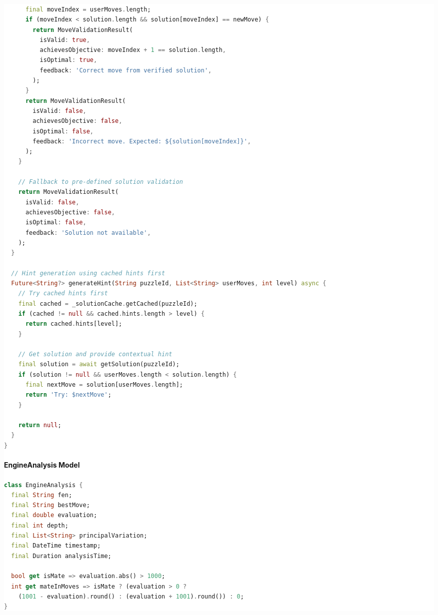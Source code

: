 ```dart
      final moveIndex = userMoves.length;
      if (moveIndex < solution.length && solution[moveIndex] == newMove) {
        return MoveValidationResult(
          isValid: true,
          achievesObjective: moveIndex + 1 == solution.length,
          isOptimal: true,
          feedback: 'Correct move from verified solution',
        );
      }
      return MoveValidationResult(
        isValid: false,
        achievesObjective: false,
        isOptimal: false,
        feedback: 'Incorrect move. Expected: ${solution[moveIndex]}',
      );
    }
    
    // Fallback to pre-defined solution validation
    return MoveValidationResult(
      isValid: false,
      achievesObjective: false,
      isOptimal: false,
      feedback: 'Solution not available',
    );
  }
  
  // Hint generation using cached hints first
  Future<String?> generateHint(String puzzleId, List<String> userMoves, int level) async {
    // Try cached hints first
    final cached = _solutionCache.getCached(puzzleId);
    if (cached != null && cached.hints.length > level) {
      return cached.hints[level];
    }
    
    // Get solution and provide contextual hint
    final solution = await getSolution(puzzleId);
    if (solution != null && userMoves.length < solution.length) {
      final nextMove = solution[userMoves.length];
      return 'Try: $nextMove';
    }
    
    return null;
  }
}
```

#### EngineAnalysis Model
```dart
class EngineAnalysis {
  final String fen;
  final String bestMove;
  final double evaluation;
  final int depth;
  final List<String> principalVariation;
  final DateTime timestamp;
  final Duration analysisTime;
  
  bool get isMate => evaluation.abs() > 1000;
  int get mateInMoves => isMate ? (evaluation > 0 ? 
    (1001 - evaluation).round() : (evaluation + 1001).round()) : 0;
}
```
